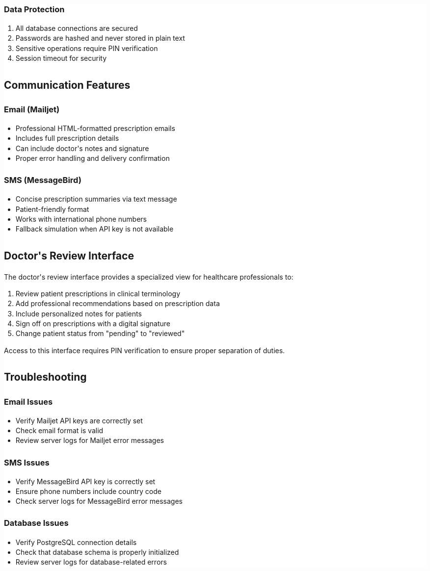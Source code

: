 ### Data Protection
1. All database connections are secured
2. Passwords are hashed and never stored in plain text
3. Sensitive operations require PIN verification
4. Session timeout for security

## Communication Features

### Email (Mailjet)
- Professional HTML-formatted prescription emails
- Includes full prescription details
- Can include doctor's notes and signature
- Proper error handling and delivery confirmation

### SMS (MessageBird)
- Concise prescription summaries via text message
- Patient-friendly format
- Works with international phone numbers
- Fallback simulation when API key is not available

## Doctor's Review Interface

The doctor's review interface provides a specialized view for healthcare professionals to:

1. Review patient prescriptions in clinical terminology
2. Add professional recommendations based on prescription data
3. Include personalized notes for patients
4. Sign off on prescriptions with a digital signature
5. Change patient status from "pending" to "reviewed"

Access to this interface requires PIN verification to ensure proper separation of duties.

## Troubleshooting

### Email Issues
- Verify Mailjet API keys are correctly set
- Check email format is valid
- Review server logs for Mailjet error messages

### SMS Issues
- Verify MessageBird API key is correctly set
- Ensure phone numbers include country code
- Check server logs for MessageBird error messages

### Database Issues
- Verify PostgreSQL connection details
- Check that database schema is properly initialized
- Review server logs for database-related errors

